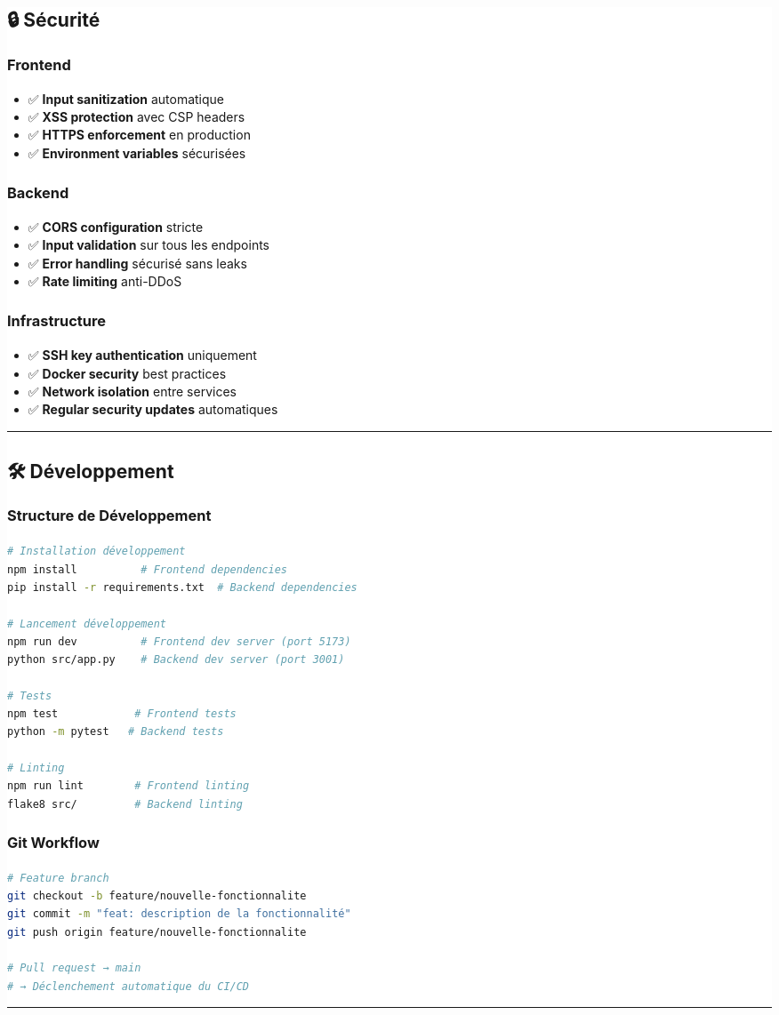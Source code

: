 
## 🔒 Sécurité

### **Frontend**
- ✅ **Input sanitization** automatique
- ✅ **XSS protection** avec CSP headers
- ✅ **HTTPS enforcement** en production
- ✅ **Environment variables** sécurisées

### **Backend**
- ✅ **CORS configuration** stricte
- ✅ **Input validation** sur tous les endpoints
- ✅ **Error handling** sécurisé sans leaks
- ✅ **Rate limiting** anti-DDoS

### **Infrastructure**
- ✅ **SSH key authentication** uniquement
- ✅ **Docker security** best practices
- ✅ **Network isolation** entre services
- ✅ **Regular security updates** automatiques

---

## 🛠️ Développement

### **Structure de Développement**
```bash
# Installation développement
npm install          # Frontend dependencies
pip install -r requirements.txt  # Backend dependencies

# Lancement développement
npm run dev          # Frontend dev server (port 5173)
python src/app.py    # Backend dev server (port 3001)

# Tests
npm test            # Frontend tests
python -m pytest   # Backend tests

# Linting
npm run lint        # Frontend linting
flake8 src/         # Backend linting
```

### **Git Workflow**
```bash
# Feature branch
git checkout -b feature/nouvelle-fonctionnalite
git commit -m "feat: description de la fonctionnalité"
git push origin feature/nouvelle-fonctionnalite

# Pull request → main
# → Déclenchement automatique du CI/CD
```

---